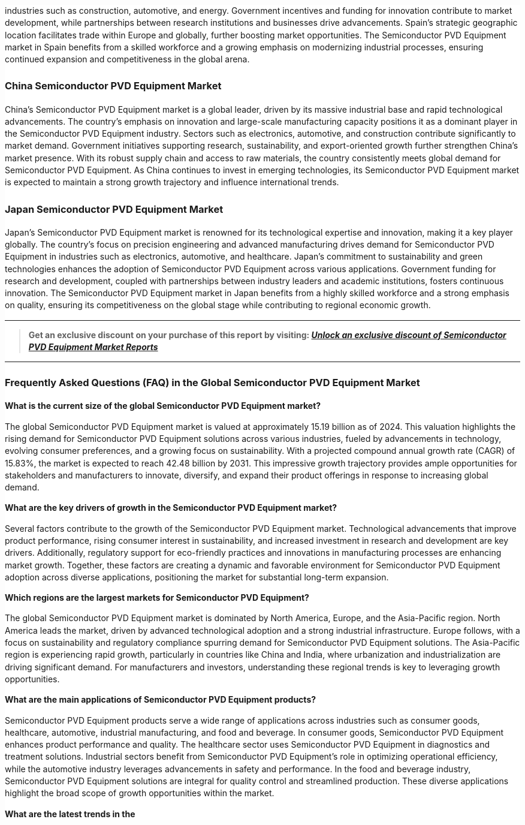 industries such as construction, automotive, and energy. Government incentives and funding for innovation contribute to market development, while partnerships between research institutions and businesses drive advancements. Spain&rsquo;s strategic geographic location facilitates trade within Europe and globally, further boosting market opportunities. The Semiconductor PVD Equipment market in Spain benefits from a skilled workforce and a growing emphasis on modernizing industrial processes, ensuring continued expansion and competitiveness in the global arena.</p><h3>China Semiconductor PVD Equipment Market</h3><p>China&rsquo;s Semiconductor PVD Equipment market is a global leader, driven by its massive industrial base and rapid technological advancements. The country&rsquo;s emphasis on innovation and large-scale manufacturing capacity positions it as a dominant player in the Semiconductor PVD Equipment industry. Sectors such as electronics, automotive, and construction contribute significantly to market demand. Government initiatives supporting research, sustainability, and export-oriented growth further strengthen China&rsquo;s market presence. With its robust supply chain and access to raw materials, the country consistently meets global demand for Semiconductor PVD Equipment. As China continues to invest in emerging technologies, its Semiconductor PVD Equipment market is expected to maintain a strong growth trajectory and influence international trends.</p><h3>Japan Semiconductor PVD Equipment Market</h3><p>Japan&rsquo;s Semiconductor PVD Equipment market is renowned for its technological expertise and innovation, making it a key player globally. The country&rsquo;s focus on precision engineering and advanced manufacturing drives demand for Semiconductor PVD Equipment in industries such as electronics, automotive, and healthcare. Japan&rsquo;s commitment to sustainability and green technologies enhances the adoption of Semiconductor PVD Equipment across various applications. Government funding for research and development, coupled with partnerships between industry leaders and academic institutions, fosters continuous innovation. The Semiconductor PVD Equipment market in Japan benefits from a highly skilled workforce and a strong emphasis on quality, ensuring its competitiveness on the global stage while contributing to regional economic growth.</p><hr /><blockquote><p><strong>Get an exclusive discount on your purchase of this report by visiting: <em><a href="://marketresearchpulse.com/ask-for-discount/13548?utm_source=Github&amp;utm_medium=023">Unlock an exclusive discount of Semiconductor PVD Equipment Market Reports</a></em>&nbsp;</strong></p></blockquote><hr /><h3>Frequently Asked Questions (FAQ) in the Global Semiconductor PVD Equipment Market</h3><p><strong>What is the current size of the global Semiconductor PVD Equipment market?</strong></p><p>The global Semiconductor PVD Equipment market is valued at approximately 15.19 billion as of 2024. This valuation highlights the rising demand for Semiconductor PVD Equipment solutions across various industries, fueled by advancements in technology, evolving consumer preferences, and a growing focus on sustainability. With a projected compound annual growth rate (CAGR) of 15.83%, the market is expected to reach 42.48 billion by 2031. This impressive growth trajectory provides ample opportunities for stakeholders and manufacturers to innovate, diversify, and expand their product offerings in response to increasing global demand.</p><p><strong>What are the key drivers of growth in the Semiconductor PVD Equipment market?</strong></p><p>Several factors contribute to the growth of the Semiconductor PVD Equipment market. Technological advancements that improve product performance, rising consumer interest in sustainability, and increased investment in research and development are key drivers. Additionally, regulatory support for eco-friendly practices and innovations in manufacturing processes are enhancing market growth. Together, these factors are creating a dynamic and favorable environment for Semiconductor PVD Equipment adoption across diverse applications, positioning the market for substantial long-term expansion.</p><p><strong>Which regions are the largest markets for Semiconductor PVD Equipment?</strong></p><p>The global Semiconductor PVD Equipment market is dominated by North America, Europe, and the Asia-Pacific region. North America leads the market, driven by advanced technological adoption and a strong industrial infrastructure. Europe follows, with a focus on sustainability and regulatory compliance spurring demand for Semiconductor PVD Equipment solutions. The Asia-Pacific region is experiencing rapid growth, particularly in countries like China and India, where urbanization and industrialization are driving significant demand. For manufacturers and investors, understanding these regional trends is key to leveraging growth opportunities.</p><p><strong>What are the main applications of Semiconductor PVD Equipment products?</strong></p><p>Semiconductor PVD Equipment products serve a wide range of applications across industries such as consumer goods, healthcare, automotive, industrial manufacturing, and food and beverage. In consumer goods, Semiconductor PVD Equipment enhances product performance and quality. The healthcare sector uses Semiconductor PVD Equipment in diagnostics and treatment solutions. Industrial sectors benefit from Semiconductor PVD Equipment&rsquo;s role in optimizing operational efficiency, while the automotive industry leverages advancements in safety and performance. In the food and beverage industry, Semiconductor PVD Equipment solutions are integral for quality control and streamlined production. These diverse applications highlight the broad scope of growth opportunities within the market.</p><p><strong>What are the latest trends in the